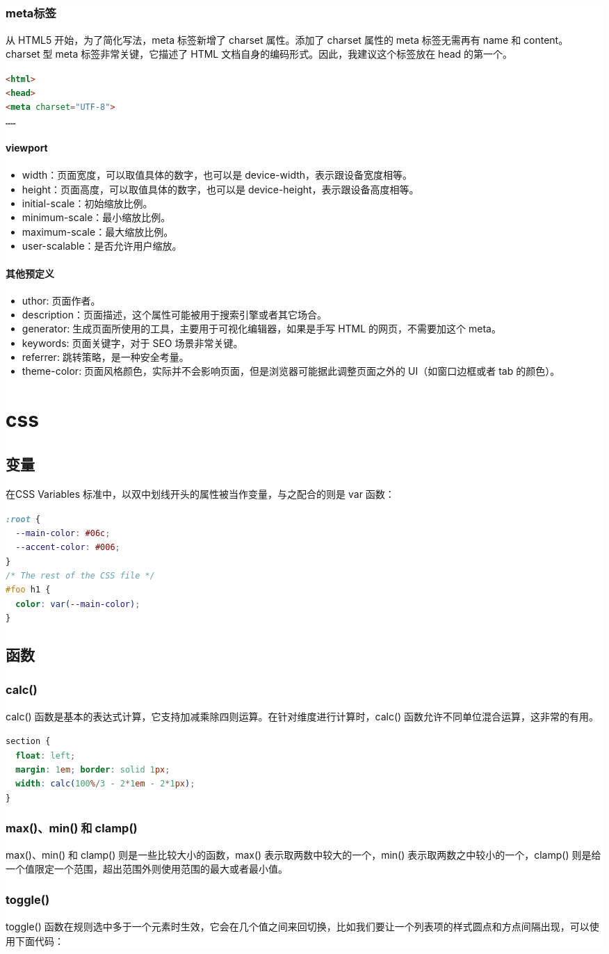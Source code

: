 ### meta标签
从 HTML5 开始，为了简化写法，meta 标签新增了 charset 属性。添加了 charset 属性的 meta 标签无需再有 name 和 content。
charset 型 meta 标签非常关键，它描述了 HTML 文档自身的编码形式。因此，我建议这个标签放在 head 的第一个。
``` html
<html>
<head>
<meta charset="UTF-8">
……
```

#### viewport
- width：页面宽度，可以取值具体的数字，也可以是 device-width，表示跟设备宽度相等。
- height：页面高度，可以取值具体的数字，也可以是 device-height，表示跟设备高度相等。
- initial-scale：初始缩放比例。
- minimum-scale：最小缩放比例。
- maximum-scale：最大缩放比例。
- user-scalable：是否允许用户缩放。

#### 其他预定义
- uthor: 页面作者。
- description：页面描述，这个属性可能被用于搜索引擎或者其它场合。
- generator: 生成页面所使用的工具，主要用于可视化编辑器，如果是手写 HTML 的网页，不需要加这个 meta。
- keywords: 页面关键字，对于 SEO 场景非常关键。
- referrer: 跳转策略，是一种安全考量。
- theme-color: 页面风格颜色，实际并不会影响页面，但是浏览器可能据此调整页面之外的 UI（如窗口边框或者 tab 的颜色）。


# css
## 变量
在CSS Variables 标准中，以双中划线开头的属性被当作变量，与之配合的则是 var 函数：
``` css
:root {
  --main-color: #06c;
  --accent-color: #006;
}
/* The rest of the CSS file */
#foo h1 {
  color: var(--main-color);
}
```

## 函数
### calc()
calc() 函数是基本的表达式计算，它支持加减乘除四则运算。在针对维度进行计算时，calc() 函数允许不同单位混合运算，这非常的有用。
``` css
section {
  float: left;
  margin: 1em; border: solid 1px;
  width: calc(100%/3 - 2*1em - 2*1px);
}
```

### max()、min() 和 clamp()
max()、min() 和 clamp() 则是一些比较大小的函数，max() 表示取两数中较大的一个，min() 表示取两数之中较小的一个，clamp() 则是给一个值限定一个范围，超出范围外则使用范围的最大或者最小值。

### toggle()
toggle() 函数在规则选中多于一个元素时生效，它会在几个值之间来回切换，比如我们要让一个列表项的样式圆点和方点间隔出现，可以使用下面代码：


